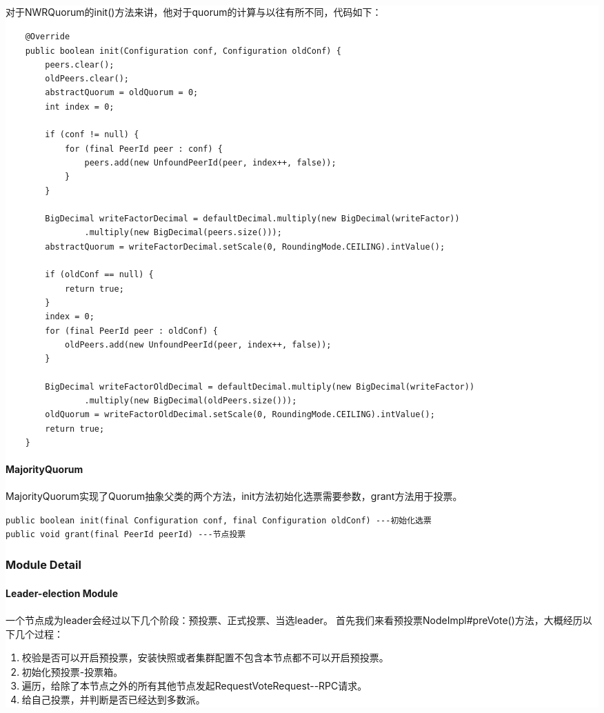 对于NWRQuorum的init()方法来讲，他对于quorum的计算与以往有所不同，代码如下：

```
    @Override
    public boolean init(Configuration conf, Configuration oldConf) {
        peers.clear();
        oldPeers.clear();
        abstractQuorum = oldQuorum = 0;
        int index = 0;

        if (conf != null) {
            for (final PeerId peer : conf) {
                peers.add(new UnfoundPeerId(peer, index++, false));
            }
        }

        BigDecimal writeFactorDecimal = defaultDecimal.multiply(new BigDecimal(writeFactor))
                .multiply(new BigDecimal(peers.size()));
        abstractQuorum = writeFactorDecimal.setScale(0, RoundingMode.CEILING).intValue();

        if (oldConf == null) {
            return true;
        }
        index = 0;
        for (final PeerId peer : oldConf) {
            oldPeers.add(new UnfoundPeerId(peer, index++, false));
        }

        BigDecimal writeFactorOldDecimal = defaultDecimal.multiply(new BigDecimal(writeFactor))
                .multiply(new BigDecimal(oldPeers.size()));
        oldQuorum = writeFactorOldDecimal.setScale(0, RoundingMode.CEILING).intValue();
        return true;
    }
```

#### MajorityQuorum

MajorityQuorum实现了Quorum抽象父类的两个方法，init方法初始化选票需要参数，grant方法用于投票。

```
public boolean init(final Configuration conf, final Configuration oldConf) ---初始化选票 
public void grant(final PeerId peerId) ---节点投票
```

### Module Detail

#### **Leader-election Module**

一个节点成为leader会经过以下几个阶段：预投票、正式投票、当选leader。
首先我们来看预投票NodeImpl#preVote()方法，大概经历以下几个过程：

1. 校验是否可以开启预投票，安装快照或者集群配置不包含本节点都不可以开启预投票。
2. 初始化预投票-投票箱。
3. 遍历，给除了本节点之外的所有其他节点发起RequestVoteRequest--RPC请求。
4. 给自己投票，并判断是否已经达到多数派。
